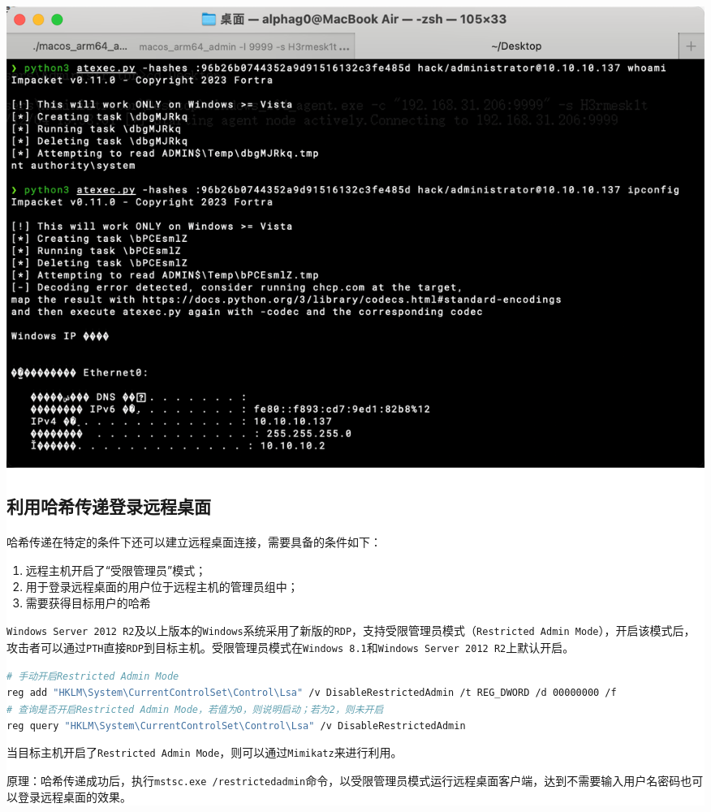 ![Untitled](%E5%86%85%E7%BD%91%E6%A8%AA%E5%90%91%E7%A7%BB%E5%8A%A8%20784f931e99eb4194ad082bd2d99c37ec/Untitled%2014.png)

## 利用哈希传递登录远程桌面

哈希传递在特定的条件下还可以建立远程桌面连接，需要具备的条件如下：

1. 远程主机开启了“受限管理员”模式；
2. 用于登录远程桌面的用户位于远程主机的管理员组中；
3. 需要获得目标用户的哈希

`Windows Server 2012 R2`及以上版本的`Windows`系统采用了新版的`RDP`，支持受限管理员模式（`Restricted Admin Mode`），开启该模式后，攻击者可以通过`PTH`直接`RDP`到目标主机。受限管理员模式在`Windows 8.1`和`Windows Server 2012 R2`上默认开启。

```bash
# 手动开启Restricted Admin Mode
reg add "HKLM\System\CurrentControlSet\Control\Lsa" /v DisableRestrictedAdmin /t REG_DWORD /d 00000000 /f
# 查询是否开启Restricted Admin Mode，若值为0，则说明启动；若为2，则未开启
reg query "HKLM\System\CurrentControlSet\Control\Lsa" /v DisableRestrictedAdmin
```

当目标主机开启了`Restricted Admin Mode`，则可以通过`Mimikatz`来进行利用。

原理：哈希传递成功后，执行`mstsc.exe /restrictedadmin`命令，以受限管理员模式运行远程桌面客户端，达到不需要输入用户名密码也可以登录远程桌面的效果。
